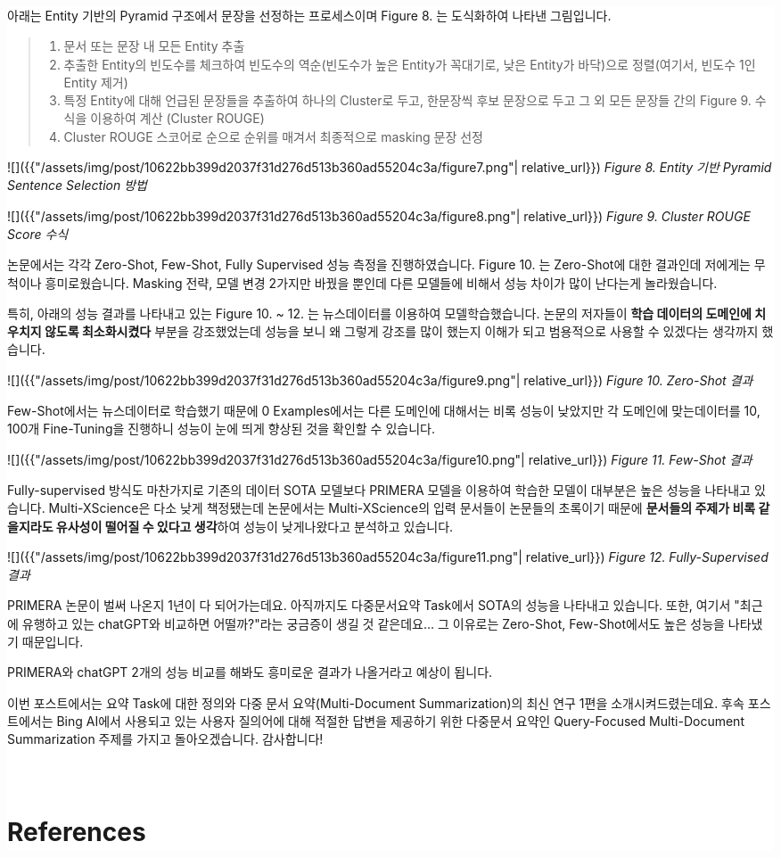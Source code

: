 아래는 Entity 기반의 Pyramid 구조에서 문장을 선정하는 프로세스이며 Figure 8. 는 도식화하여 나타낸 그림입니다.

>1. 문서 또는 문장 내 모든 Entity 추출
>2. 추출한 Entity의 빈도수를 체크하여 빈도수의 역순(빈도수가 높은 Entity가 꼭대기로, 낮은 Entity가 바닥)으로 정렬(여기서, 빈도수 1인 Entity 제거)
>3. 특정 Entity에 대해 언급된 문장들을 추출하여 하나의 Cluster로 두고, 한문장씩 후보 문장으로 두고 그 외 모든 문장들 간의 Figure 9. 수식을 이용하여 계산 (Cluster ROUGE)
>4. Cluster ROUGE 스코어로 순으로 순위를 매겨서 최종적으로 masking 문장 선정

![]({{"/assets/img/post/10622bb399d2037f31d276d513b360ad55204c3a/figure7.png"| relative_url}})
*Figure 8. Entity 기반 Pyramid Sentence Selection 방법*

![]({{"/assets/img/post/10622bb399d2037f31d276d513b360ad55204c3a/figure8.png"| relative_url}})
*Figure 9. Cluster ROUGE Score 수식*

논문에서는 각각 Zero-Shot, Few-Shot, Fully Supervised 성능 측정을 진행하였습니다. Figure 10. 는 Zero-Shot에 대한 결과인데 저에게는 무척이나 흥미로웠습니다. Masking 전략, 모델 변경 2가지만 바꿨을 뿐인데 다른 모델들에 비해서 성능 차이가 많이 난다는게 놀라웠습니다.

특히, 아래의 성능 결과를 나타내고 있는 Figure 10. ~ 12. 는 뉴스데이터를 이용하여 모델학습했습니다. 논문의 저자들이 **학습 데이터의 도메인에 치우치지 않도록 최소화시켰다** 부분을 강조했었는데 성능을 보니 왜 그렇게 강조를 많이 했는지 이해가 되고 범용적으로 사용할 수 있겠다는 생각까지 했습니다.

![]({{"/assets/img/post/10622bb399d2037f31d276d513b360ad55204c3a/figure9.png"| relative_url}})
*Figure 10. Zero-Shot 결과*

Few-Shot에서는 뉴스데이터로 학습했기 때문에 0 Examples에서는 다른 도메인에 대해서는 비록 성능이 낮았지만 각 도메인에 맞는데이터를 10, 100개 Fine-Tuning을 진행하니 성능이 눈에 띄게 향상된 것을 확인할 수 있습니다. <br>

![]({{"/assets/img/post/10622bb399d2037f31d276d513b360ad55204c3a/figure10.png"| relative_url}})
*Figure 11. Few-Shot 결과*

Fully-supervised 방식도 마찬가지로 기존의 데이터 SOTA 모델보다 PRIMERA 모델을 이용하여 학습한 모델이 대부분은 높은 성능을 나타내고 있습니다. Multi-XScience은 다소 낮게 책정됐는데 논문에서는 Multi-XScience의 입력 문서들이 논문들의 초록이기 때문에 **문서들의 주제가 비록 같을지라도 유사성이 떨어질 수 있다고 생각**하여 성능이 낮게나왔다고 분석하고 있습니다.<br>

![]({{"/assets/img/post/10622bb399d2037f31d276d513b360ad55204c3a/figure11.png"| relative_url}})
*Figure 12. Fully-Supervised 결과*

PRIMERA 논문이 벌써 나온지 1년이 다 되어가는데요. 아직까지도 다중문서요약 Task에서 SOTA의 성능을 나타내고 있습니다. 또한, 여기서 "최근에 유행하고 있는 chatGPT와 비교하면 어떨까?"라는 궁금증이 생길 것 같은데요... 그 이유로는 Zero-Shot, Few-Shot에서도 높은 성능을 나타냈기 때문입니다.

PRIMERA와 chatGPT 2개의 성능 비교를 해봐도 흥미로운 결과가 나올거라고 예상이 됩니다.

이번 포스트에서는 요약 Task에 대한 정의와 다중 문서 요약(Multi-Document Summarization)의 최신 연구 1편을 소개시켜드렸는데요. 후속 포스트에서는 Bing AI에서 사용되고 있는 사용자 질의어에 대해 적절한 답변을 제공하기 위한 다중문서 요약인 Query-Focused Multi-Document Summarization 주제를 가지고 돌아오겠습니다. 감사합니다!

<br/>

# References

[^1]: [네이버 뉴스 기사](https://n.news.naver.com/mnews/article/008/0004910186?sid=101)

[^2]: [Bing](https://www.bing.com/?/ai)

[^3]: [Bing AI 검색엔진 설명 블로그](https://m.blog.naver.com/bonamy/223023657676)

[^4]: [Introduction to the Special Issue on Summarization](https://aclanthology.org/J02-4001.pdf) (Dragomir R. Radev et al., 2002)

[^5]: [Neural Approaches to Conversational Information Retrieval](https://arxiv.org/pdf/2201.05176.pdf) (Jianfeng Gao et al., 2022)

[^6]: [Extraction-Based Automatic Summarization: Theoretical and Empirical Investigation of Summarization Techniques](https://citeseerx.ist.psu.edu/document?repid=rep1&type=pdf&doi=2d27fd9af4b10cc5b54a849a3c2ad84755b3b13c) (Sizov Gleb., 2010)

[^7]: [https://turbolab.in/types-of-text-summarization-extractive-and-abstractive-summarization-basics/](https://turbolab.in/types-of-text-summarization-extractive-and-abstractive-summarization-basics/)

[^8]: [Overview of DUC 2005](https://duc.nist.gov/pubs/2005papers/OVERVIEW05.pdf) (Dang Hoa Trang, 2005)


[^9]: [Multi-News: a Large-Scale Multi-Document Summarization Dataset and Abstractive Hierarchical Model](https://aclanthology.org/P19-1102.pdf) (Alexander R. Fabbri et al., 2019)
[^10]: [Generating Wikipedia by Summarizing Long Sequences](https://arxiv.org/pdf/1801.10198.pdf) (Peter J. Liu et al., 2018)
[^11]: [A Large-Scale Multi-Document Summarization Dataset from the Wikipedia Current Events Portal](http://aclanthology.lst.uni-saarland.de/2020.acl-main.120.pdf) (Ghalandari Demian Gholipour et al., 2020)
[^12]: [Multi-XScience: A Large-scale Dataset for Extreme Multi-document Summarization of Scientific Articles](https://aclanthology.org/2020.emnlp-main.648.pdf) (Yao Lu et al., 2020)
[^13]: [MSˆ2: A Dataset for Multi-Document Summarization of Medical Studies](https://aclanthology.org/2021.emnlp-main.594.pdf) (Jay DeYoung et al., 2021)
[^14]: [Abstractive Text Summarization using Sequence-to-sequence RNNs and Beyond](https://aclanthology.org/K16-1028.pdf) (Ramesh Nallapati et al., 2021)
[^15]: [A Discourse-Aware Attention Model for Abstractive Summarization of Long Documents](https://aclanthology.org/N18-2097.pdf) (Arman Cohan et al., 2021)
[^16]: [PRIMERA: Pyramid-based Masked Sentence Pre-training for Multi-document Summarization](https://aclanthology.org/2022.acl-long.360.pdf) (Wen Xiao et al., 2022)
[^17]: [긴 글을 위한 트랜스포머 모델 - Longformer와 BigBird(2편)](https://ncsoft.github.io/ncresearch/f5e43053b8efa07947ea8dd57dbcbb2967c7deb1)
[^18]: [PEGASUS: Pre-training with Extracted Gap-sentences for Abstractive Summarization](https://dl.acm.org/doi/pdf/10.5555/3524938.3525989) (Jingqing Zhang et al., 2020)
[^19]: [Attention Is All You Need](https://proceedings.neurips.cc/paper_files/paper/2017/file/3f5ee243547dee91fbd053c1c4a845aa-Paper.pdf) (Ashish Vaswani et al., 2017)
[^20]: [Google Research Blog](https://1.bp.blogspot.com/-TSor4o51jGI/Xt50lkj6blI/AAAAAAAAGDs/TrDe9jv13WEwk9NQNebQL63jtY8n6JFGwCLcBGAsYHQ/s1600/image1.gif)